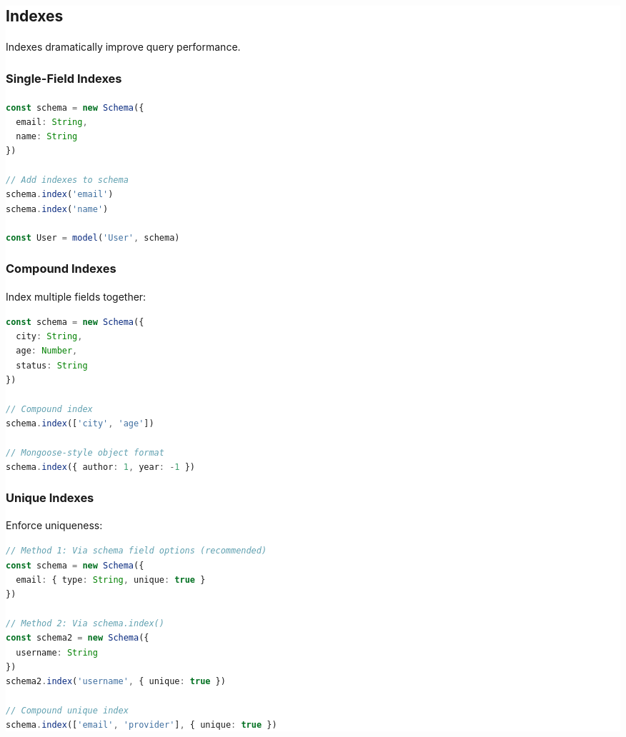 
## Indexes

Indexes dramatically improve query performance.

### Single-Field Indexes

```typescript
const schema = new Schema({
  email: String,
  name: String
})

// Add indexes to schema
schema.index('email')
schema.index('name')

const User = model('User', schema)
```

### Compound Indexes

Index multiple fields together:

```typescript
const schema = new Schema({
  city: String,
  age: Number,
  status: String
})

// Compound index
schema.index(['city', 'age'])

// Mongoose-style object format
schema.index({ author: 1, year: -1 })
```

### Unique Indexes

Enforce uniqueness:

```typescript
// Method 1: Via schema field options (recommended)
const schema = new Schema({
  email: { type: String, unique: true }
})

// Method 2: Via schema.index()
const schema2 = new Schema({
  username: String
})
schema2.index('username', { unique: true })

// Compound unique index
schema.index(['email', 'provider'], { unique: true })
```
